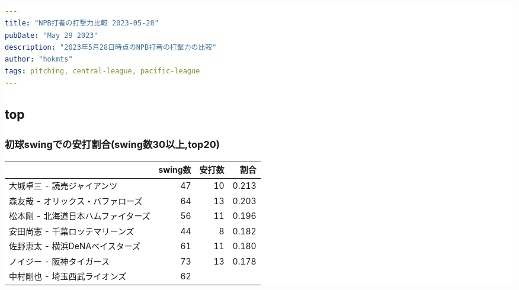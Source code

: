 ```yaml
---
title: "NPB打者の打撃力比較 2023-05-28"
pubDate: "May 29 2023"
description: "2023年5月28日時点のNPB打者の打撃力の比較"
author: "hokmts"
tags: pitching, central-league, pacific-league
---
```


## top

### 初球swingでの安打割合(swing数30以上,top20)

<table>
<thead>
<tr class="header">
<th style="text-align: left;"></th>
<th style="text-align: right;">swing数</th>
<th style="text-align: right;">安打数</th>
<th style="text-align: right;">割合</th>
</tr>
</thead>
<tbody>
<tr class="odd">
<td style="text-align: left;">大城卓三 - 読売ジャイアンツ</td>
<td style="text-align: right;">47</td>
<td style="text-align: right;">10</td>
<td style="text-align: right;">0.213</td>
</tr>
<tr class="even">
<td style="text-align: left;">森友哉 - オリックス・バファローズ</td>
<td style="text-align: right;">64</td>
<td style="text-align: right;">13</td>
<td style="text-align: right;">0.203</td>
</tr>
<tr class="odd">
<td style="text-align: left;">松本剛 - 北海道日本ハムファイターズ</td>
<td style="text-align: right;">56</td>
<td style="text-align: right;">11</td>
<td style="text-align: right;">0.196</td>
</tr>
<tr class="even">
<td style="text-align: left;">安田尚憲 - 千葉ロッテマリーンズ</td>
<td style="text-align: right;">44</td>
<td style="text-align: right;">8</td>
<td style="text-align: right;">0.182</td>
</tr>
<tr class="odd">
<td style="text-align: left;">佐野恵太 - 横浜DeNAベイスターズ</td>
<td style="text-align: right;">61</td>
<td style="text-align: right;">11</td>
<td style="text-align: right;">0.180</td>
</tr>
<tr class="even">
<td style="text-align: left;">ノイジー - 阪神タイガース</td>
<td style="text-align: right;">73</td>
<td style="text-align: right;">13</td>
<td style="text-align: right;">0.178</td>
</tr>
<tr class="odd">
<td style="text-align: left;">中村剛也 - 埼玉西武ライオンズ</td>
<td style="text-align: right;">62</td>